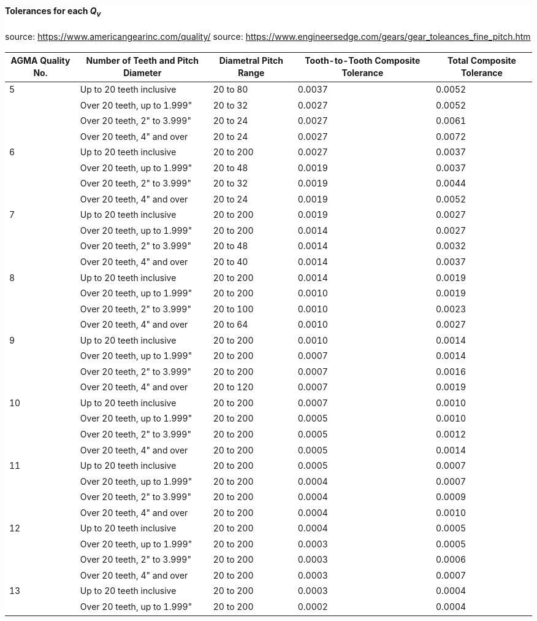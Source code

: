 #### Tolerances for each $Q_v$
source: https://www.americangearinc.com/quality/
source: https://www.engineersedge.com/gears/gear_toleances_fine_pitch.htm

| AGMA Quality No. | Number of Teeth and Pitch Diameter | Diametral Pitch Range | Tooth-to-Tooth Composite Tolerance | Total Composite Tolerance |
| ---------------- | ---------------------------------- | --------------------- | ---------------------------------- | ------------------------- |
| 5                | Up to 20 teeth inclusive           | 20 to 80              | 0.0037                             | 0.0052                    |
|                  | Over 20 teeth, up to 1.999"        | 20 to 32              | 0.0027                             | 0.0052                    |
|                  | Over 20 teeth, 2" to 3.999"        | 20 to 24              | 0.0027                             | 0.0061                    |
|                  | Over 20 teeth, 4" and over         | 20 to 24              | 0.0027                             | 0.0072                    |
| 6                | Up to 20 teeth inclusive           | 20 to 200             | 0.0027                             | 0.0037                    |
|                  | Over 20 teeth, up to 1.999"        | 20 to 48              | 0.0019                             | 0.0037                    |
|                  | Over 20 teeth, 2" to 3.999"        | 20 to 32              | 0.0019                             | 0.0044                    |
|                  | Over 20 teeth, 4" and over         | 20 to 24              | 0.0019                             | 0.0052                    |
| 7                | Up to 20 teeth inclusive           | 20 to 200             | 0.0019                             | 0.0027                    |
|                  | Over 20 teeth, up to 1.999"        | 20 to 200             | 0.0014                             | 0.0027                    |
|                  | Over 20 teeth, 2" to 3.999"        | 20 to 48              | 0.0014                             | 0.0032                    |
|                  | Over 20 teeth, 4" and over         | 20 to 40              | 0.0014                             | 0.0037                    |
| 8                | Up to 20 teeth inclusive           | 20 to 200             | 0.0014                             | 0.0019                    |
|                  | Over 20 teeth, up to 1.999"        | 20 to 200             | 0.0010                             | 0.0019                    |
|                  | Over 20 teeth, 2" to 3.999"        | 20 to 100             | 0.0010                             | 0.0023                    |
|                  | Over 20 teeth, 4" and over         | 20 to 64              | 0.0010                             | 0.0027                    |
| 9                | Up to 20 teeth inclusive           | 20 to 200             | 0.0010                             | 0.0014                    |
|                  | Over 20 teeth, up to 1.999"        | 20 to 200             | 0.0007                             | 0.0014                    |
|                  | Over 20 teeth, 2" to 3.999"        | 20 to 200             | 0.0007                             | 0.0016                    |
|                  | Over 20 teeth, 4" and over         | 20 to 120             | 0.0007                             | 0.0019                    |
| 10               | Up to 20 teeth inclusive           | 20 to 200             | 0.0007                             | 0.0010                    |
|                  | Over 20 teeth, up to 1.999"        | 20 to 200             | 0.0005                             | 0.0010                    |
|                  | Over 20 teeth, 2" to 3.999"        | 20 to 200             | 0.0005                             | 0.0012                    |
|                  | Over 20 teeth, 4" and over         | 20 to 200             | 0.0005                             | 0.0014                    |
| 11               | Up to 20 teeth inclusive           | 20 to 200             | 0.0005                             | 0.0007                    |
|                  | Over 20 teeth, up to 1.999"        | 20 to 200             | 0.0004                             | 0.0007                    |
|                  | Over 20 teeth, 2" to 3.999"        | 20 to 200             | 0.0004                             | 0.0009                    |
|                  | Over 20 teeth, 4" and over         | 20 to 200             | 0.0004                             | 0.0010                    |
| 12               | Up to 20 teeth inclusive           | 20 to 200             | 0.0004                             | 0.0005                    |
|                  | Over 20 teeth, up to 1.999"        | 20 to 200             | 0.0003                             | 0.0005                    |
|                  | Over 20 teeth, 2" to 3.999"        | 20 to 200             | 0.0003                             | 0.0006                    |
|                  | Over 20 teeth, 4" and over         | 20 to 200             | 0.0003                             | 0.0007                    |
| 13               | Up to 20 teeth inclusive           | 20 to 200             | 0.0003                             | 0.0004                    |
|                  | Over 20 teeth, up to 1.999"        | 20 to 200             | 0.0002                             | 0.0004                    |